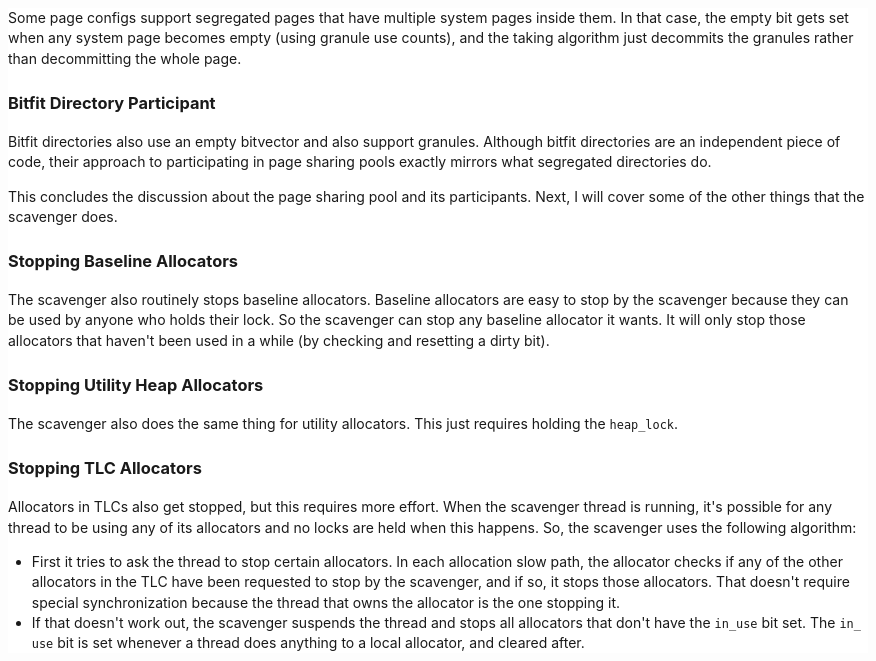Some page configs support segregated pages that have multiple system pages inside them. In that case, the empty
bit gets set when any system page becomes empty (using granule use counts), and the taking algorithm just
decommits the granules rather than decommitting the whole page.

### Bitfit Directory Participant

Bitfit directories also use an empty bitvector and also support granules. Although bitfit directories are an
independent piece of code, their approach to participating in page sharing pools exactly mirrors what segregated
directories do.

This concludes the discussion about the page sharing pool and its participants. Next, I will cover some of the
other things that the scavenger does.

### Stopping Baseline Allocators

The scavenger also routinely stops baseline allocators. Baseline allocators are easy to stop by the scavenger
because they can be used by anyone who holds their lock. So the scavenger can stop any baseline allocator it
wants. It will only stop those allocators that haven't been used in a while (by checking and resetting a dirty
bit).

### Stopping Utility Heap Allocators

The scavenger also does the same thing for utility allocators. This just requires holding the `heap_lock`.

### Stopping TLC Allocators

Allocators in TLCs also get stopped, but this requires more effort. When the scavenger thread is running, it's
possible for any thread to be using any of its allocators and no locks are held when this happens. So, the
scavenger uses the following algorithm:

- First it tries to ask the thread to stop certain allocators. In each allocation slow path, the allocator
  checks if any of the other allocators in the TLC have been requested to stop by the scavenger, and if so, it
  stops those allocators. That doesn't require special synchronization because the thread that owns the
  allocator is the one stopping it.
- If that doesn't work out, the scavenger suspends the thread and stops all allocators that don't have the
  `in_use` bit set. The `in_use` bit is set whenever a thread does anything to a local allocator, and cleared
  after.
